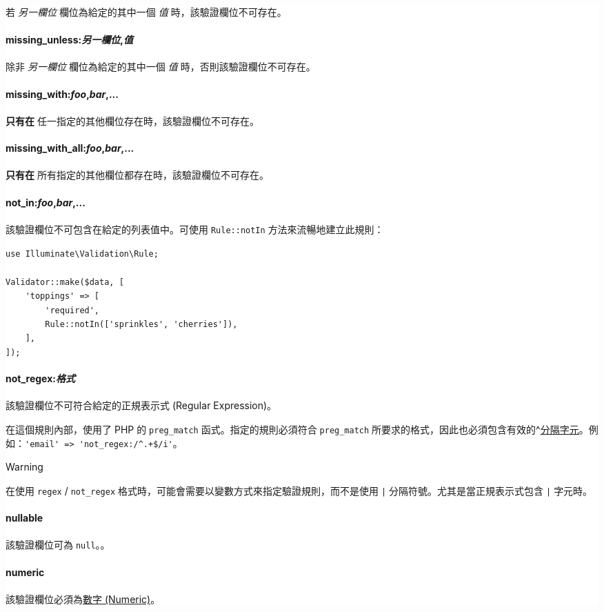 若 *另一欄位* 欄位為給定的其中一個 *值* 時，該驗證欄位不可存在。

<a name="rule-missing-unless"></a>

#### missing_unless:*另一欄位*,*值*

除非 *另一欄位* 欄位為給定的其中一個 *值* 時，否則該驗證欄位不可存在。

<a name="rule-missing-with"></a>

#### missing_with:*foo*,*bar*,...

**只有在** 任一指定的其他欄位存在時，該驗證欄位不可存在。

<a name="rule-missing-with-all"></a>

#### missing_with_all:*foo*,*bar*,...

**只有在** 所有指定的其他欄位都存在時，該驗證欄位不可存在。

<a name="rule-not-in"></a>

#### not_in:*foo*,*bar*,...

該驗證欄位不可包含在給定的列表值中。可使用 `Rule::notIn` 方法來流暢地建立此規則：

    use Illuminate\Validation\Rule;
    
    Validator::make($data, [
        'toppings' => [
            'required',
            Rule::notIn(['sprinkles', 'cherries']),
        ],
    ]);
<a name="rule-not-regex"></a>

#### not_regex:*格式*

該驗證欄位不可符合給定的正規表示式 (Regular Expression)。

在這個規則內部，使用了 PHP 的 `preg_match` 函式。指定的規則必須符合 `preg_match` 所要求的格式，因此也必須包含有效的^[分隔字元](Delimiter)。例如：`'email' => 'not_regex:/^.+$/i'`。

> [!WARNING]  
> 在使用 `regex` / `not_regex` 格式時，可能會需要以變數方式來指定驗證規則，而不是使用 `|` 分隔符號。尤其是當正規表示式包含 `|` 字元時。

<a name="rule-nullable"></a>

#### nullable

該驗證欄位可為 `null`。。

<a name="rule-numeric"></a>

#### numeric

該驗證欄位必須為[數字 (Numeric)](https://www.php.net/manual/en/function.is-numeric.php)。

<a name="rule-present"></a>
